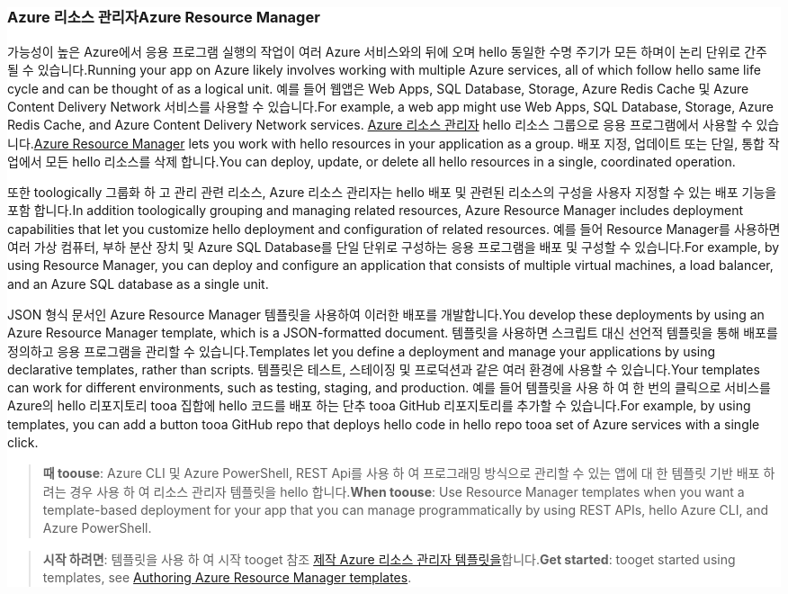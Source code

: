 ### <a name="azure-resource-manager"></a><span data-ttu-id="874bb-291">Azure 리소스 관리자</span><span class="sxs-lookup"><span data-stu-id="874bb-291">Azure Resource Manager</span></span> 
    
<span data-ttu-id="874bb-292">가능성이 높은 Azure에서 응용 프로그램 실행의 작업이 여러 Azure 서비스와의 뒤에 오며 hello 동일한 수명 주기가 모든 하며이 논리 단위로 간주 될 수 있습니다.</span><span class="sxs-lookup"><span data-stu-id="874bb-292">Running your app on Azure likely involves working with multiple Azure services, all of which follow hello same life cycle and can be thought of as a logical unit.</span></span> <span data-ttu-id="874bb-293">예를 들어 웹앱은 Web Apps, SQL Database, Storage, Azure Redis Cache 및 Azure Content Delivery Network 서비스를 사용할 수 있습니다.</span><span class="sxs-lookup"><span data-stu-id="874bb-293">For example, a web app might use Web Apps, SQL Database, Storage, Azure Redis Cache, and Azure Content Delivery Network services.</span></span> <span data-ttu-id="874bb-294">[Azure 리소스 관리자](../../azure-resource-manager/resource-group-overview.md) hello 리소스 그룹으로 응용 프로그램에서 사용할 수 있습니다.</span><span class="sxs-lookup"><span data-stu-id="874bb-294">[Azure Resource Manager](../../azure-resource-manager/resource-group-overview.md) lets you work with hello resources in your application as a group.</span></span> <span data-ttu-id="874bb-295">배포 지정, 업데이트 또는 단일, 통합 작업에서 모든 hello 리소스를 삭제 합니다.</span><span class="sxs-lookup"><span data-stu-id="874bb-295">You can deploy, update, or delete all hello resources in a single, coordinated operation.</span></span>

<span data-ttu-id="874bb-296">또한 toologically 그룹화 하 고 관리 관련 리소스, Azure 리소스 관리자는 hello 배포 및 관련된 리소스의 구성을 사용자 지정할 수 있는 배포 기능을 포함 합니다.</span><span class="sxs-lookup"><span data-stu-id="874bb-296">In addition toologically grouping and managing related resources, Azure Resource Manager includes deployment capabilities that let you customize hello deployment and configuration of related resources.</span></span> <span data-ttu-id="874bb-297">예를 들어 Resource Manager를 사용하면 여러 가상 컴퓨터, 부하 분산 장치 및 Azure SQL Database를 단일 단위로 구성하는 응용 프로그램을 배포 및 구성할 수 있습니다.</span><span class="sxs-lookup"><span data-stu-id="874bb-297">For example, by using Resource Manager, you can deploy and configure an application that consists of multiple virtual machines, a load balancer, and an Azure SQL database as a single unit.</span></span>

<span data-ttu-id="874bb-298">JSON 형식 문서인 Azure Resource Manager 템플릿을 사용하여 이러한 배포를 개발합니다.</span><span class="sxs-lookup"><span data-stu-id="874bb-298">You develop these deployments by using an Azure Resource Manager template, which is a JSON-formatted document.</span></span> <span data-ttu-id="874bb-299">템플릿을 사용하면 스크립트 대신 선언적 템플릿을 통해 배포를 정의하고 응용 프로그램을 관리할 수 있습니다.</span><span class="sxs-lookup"><span data-stu-id="874bb-299">Templates let you define a deployment and manage your applications by using declarative templates, rather than scripts.</span></span> <span data-ttu-id="874bb-300">템플릿은 테스트, 스테이징 및 프로덕션과 같은 여러 환경에 사용할 수 있습니다.</span><span class="sxs-lookup"><span data-stu-id="874bb-300">Your templates can work for different environments, such as testing, staging, and production.</span></span> <span data-ttu-id="874bb-301">예를 들어 템플릿을 사용 하 여 한 번의 클릭으로 서비스를 Azure의 hello 리포지토리 tooa 집합에 hello 코드를 배포 하는 단추 tooa GitHub 리포지토리를 추가할 수 있습니다.</span><span class="sxs-lookup"><span data-stu-id="874bb-301">For example, by using templates, you can add a button tooa GitHub repo that deploys hello code in hello repo tooa set of Azure services with a single click.</span></span>

><span data-ttu-id="874bb-302">**때 toouse**: Azure CLI 및 Azure PowerShell, REST Api를 사용 하 여 프로그래밍 방식으로 관리할 수 있는 앱에 대 한 템플릿 기반 배포 하려는 경우 사용 하 여 리소스 관리자 템플릿을 hello 합니다.</span><span class="sxs-lookup"><span data-stu-id="874bb-302">**When toouse**: Use Resource Manager templates when you want a template-based deployment for your app that you can manage programmatically by using REST APIs, hello Azure CLI, and Azure PowerShell.</span></span>

><span data-ttu-id="874bb-303">**시작 하려면**: 템플릿을 사용 하 여 시작 tooget 참조 [제작 Azure 리소스 관리자 템플릿을](../../resource-group-authoring-templates.md)합니다.</span><span class="sxs-lookup"><span data-stu-id="874bb-303">**Get started**: tooget started using templates, see [Authoring Azure Resource Manager templates](../../resource-group-authoring-templates.md).</span></span>
